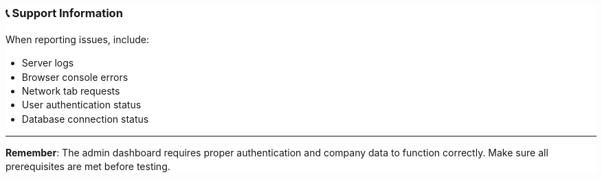 ### 📞 Support Information

When reporting issues, include:
- Server logs
- Browser console errors
- Network tab requests
- User authentication status
- Database connection status

---

**Remember**: The admin dashboard requires proper authentication and company data to function correctly. Make sure all prerequisites are met before testing.
